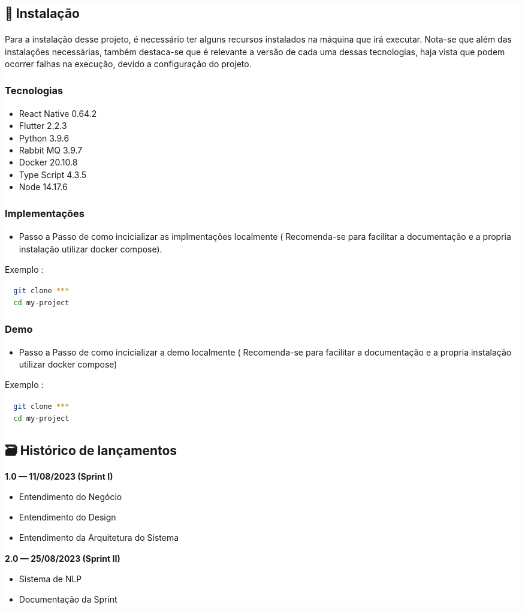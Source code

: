 ## 🔧 Instalação

Para a instalação desse projeto, é necessário ter alguns recursos instalados na máquina que irá executar. Nota-se que além das instalações necessárias, também destaca-se que é relevante a versão de cada uma dessas tecnologias, haja vista que podem ocorrer falhas na execução, devido a configuração do projeto.

### Tecnologias
- React Native 0.64.2
- Flutter 2.2.3
- Python 3.9.6
- Rabbit MQ 3.9.7
- Docker 20.10.8
- Type Script 4.3.5
- Node 14.17.6

### Implementações
- Passo a Passo de como incicializar as implmentações localmente ( Recomenda-se para facilitar a documentação e a propria instalação utilizar docker compose).

Exemplo :

```bash
  git clone ***
  cd my-project
```

### Demo
- Passo a Passo de como incicializar a demo localmente ( Recomenda-se para facilitar a documentação e a propria instalação utilizar docker compose)

Exemplo :

```bash
  git clone ***
  cd my-project
```

## 🗃 Histórico de lançamentos

**1.0 — 11/08/2023 (Sprint I)**

* Entendimento do Negócio

* Entendimento do Design

* Entendimento da Arquitetura do Sistema


**2.0 — 25/08/2023 (Sprint II)**

* Sistema de NLP

* Documentação da Sprint

